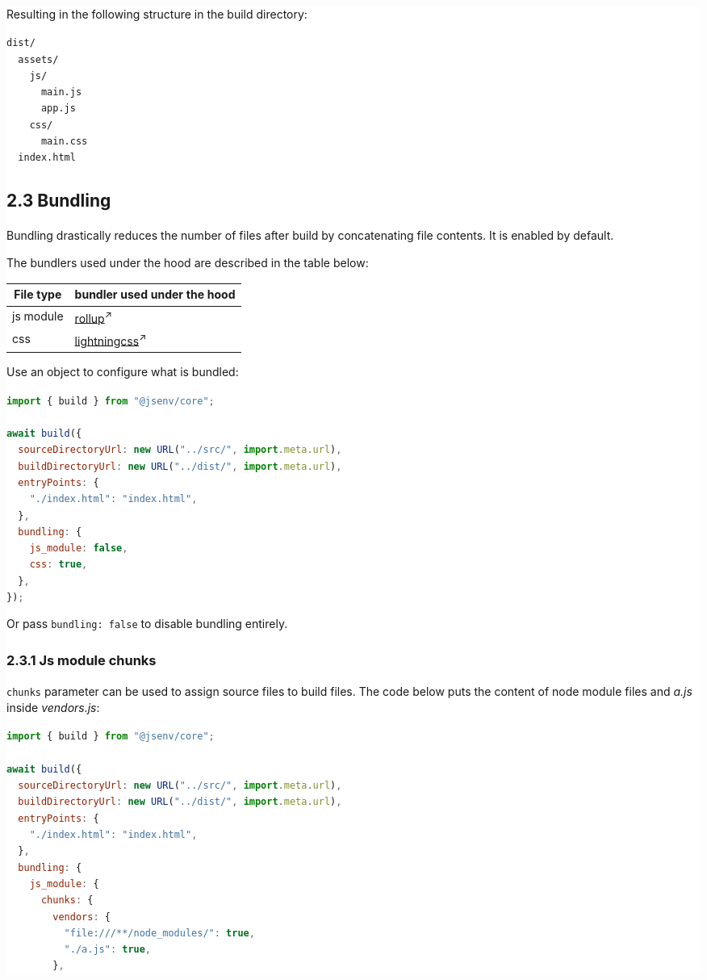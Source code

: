 Resulting in the following structure in the build directory:

```
dist/
  assets/
    js/
      main.js
      app.js
    css/
      main.css
  index.html
```

## 2.3 Bundling

Bundling drastically reduces the number of files after build by concatenating file contents. It is enabled by default.

The bundlers used under the hood are described in the table below:

| File type | bundler used under the hood                                                 |
| --------- | --------------------------------------------------------------------------- |
| js module | [rollup](https://github.com/rollup/rollup)<sup>↗</sup>                     |
| css       | [lightningcss](https://github.com/parcel-bundler/lightningcss)<sup>↗</sup> |

Use an object to configure what is bundled:

```js
import { build } from "@jsenv/core";

await build({
  sourceDirectoryUrl: new URL("../src/", import.meta.url),
  buildDirectoryUrl: new URL("../dist/", import.meta.url),
  entryPoints: {
    "./index.html": "index.html",
  },
  bundling: {
    js_module: false,
    css: true,
  },
});
```

Or pass `bundling: false` to disable bundling entirely.

### 2.3.1 Js module chunks

`chunks` parameter can be used to assign source files to build files. The code below puts the content of node module files and _a.js_ inside _vendors.js_:

```js
import { build } from "@jsenv/core";

await build({
  sourceDirectoryUrl: new URL("../src/", import.meta.url),
  buildDirectoryUrl: new URL("../dist/", import.meta.url),
  entryPoints: {
    "./index.html": "index.html",
  },
  bundling: {
    js_module: {
      chunks: {
        vendors: {
          "file:///**/node_modules/": true,
          "./a.js": true,
        },
```